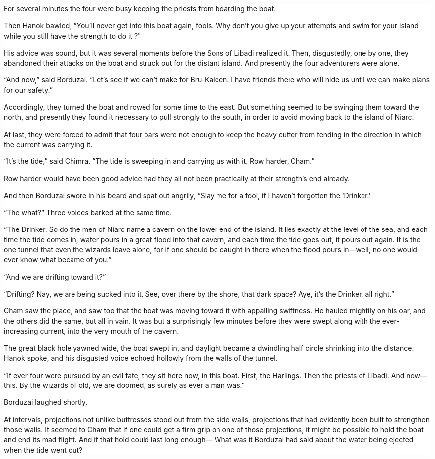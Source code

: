 For several minutes the four were busy keeping the priests from boarding the boat. 

Then Hanok bawled, “You’ll never get into this boat again, fools. Why don’t you give up your attempts and swim for your island while you still have the strength to do it ?" 

His advice was sound, but it was several moments before the Sons of Libadi realized it. Then, disgustedly, one by one, they abandoned their attacks on the boat and struck out for the distant island. And presently the four adventurers were alone. 

“And now,” said Borduzai. “Let’s see if we can’t make for Bru-Kaleen. I have friends there who will hide us until we can make plans for our safety.” 

Accordingly, they turned the boat and rowed for some time to the east. But something seemed to be swinging them toward the north, and presently they found it necessary to pull strongly to the south, in order to avoid moving back to the island of Niarc. 

At last, they were forced to admit that four oars were not enough to keep the heavy cutter from tending in the direction in which the current was carrying it. 

“It’s the tide,” said Chimra. “The tide is sweeping in and carrying us with it. Row harder, Cham.”      

Row harder would have been good advice had they all not been practically at their strength’s end already. 

And then Borduzai swore in his beard and spat out angrily, “Slay me for a fool, if I haven’t forgotten the ‘Drinker.’ 

“The what?” Three voices barked at the same time. 

“The Drinker. So do the men of Niarc name a cavern on the lower end of the island. It lies exactly at the level of the sea, and each time the tide comes in, water pours in a great flood into that cavern, and each time the tide goes out, it pours out again. It is the one tunnel that even the wizards leave alone, for if one should be caught in there when the flood pours in—well, no one would ever know what became of you.” 

“And we are drifting toward it?” 

“Drifting? Nay, we are being sucked into it. See, over there by the shore, that dark space? Aye, it’s the Drinker, all right.” 

Cham saw the place, and saw too that the boat was moving toward it with ap­palling swiftness. He hauled mightily on his oar, and the others did the same, but all in vain. It was but a surprisingly few minutes before they were swept along with the ever-increasing current, into the very mouth of the cavern. 

The great black hole yawned wide, the boat swept in, and daylight became a dwindling half circle shrinking into the distance. Hanok spoke, and his disgusted voice echoed hollowly from the walls of the tunnel. 

“If ever four were pursued by an evil fate, they sit here now, in this boat. First, the Harlings. Then the priests of Libadi. And now—this. By the wizards of old, we are doomed, as surely as ever a man was.” 

Borduzai laughed shortly. 

At intervals, projections not unlike buttresses stood out from the side walls, projections that had evidently been built to strengthen those walls. It seemed to Cham that if one could get a firm grip on one of those projections, it might be possible to hold the boat and end its mad flight. And if that hold could last long enough— What was it Bordu­zai had said about the water being ejected when the tide went out? 
